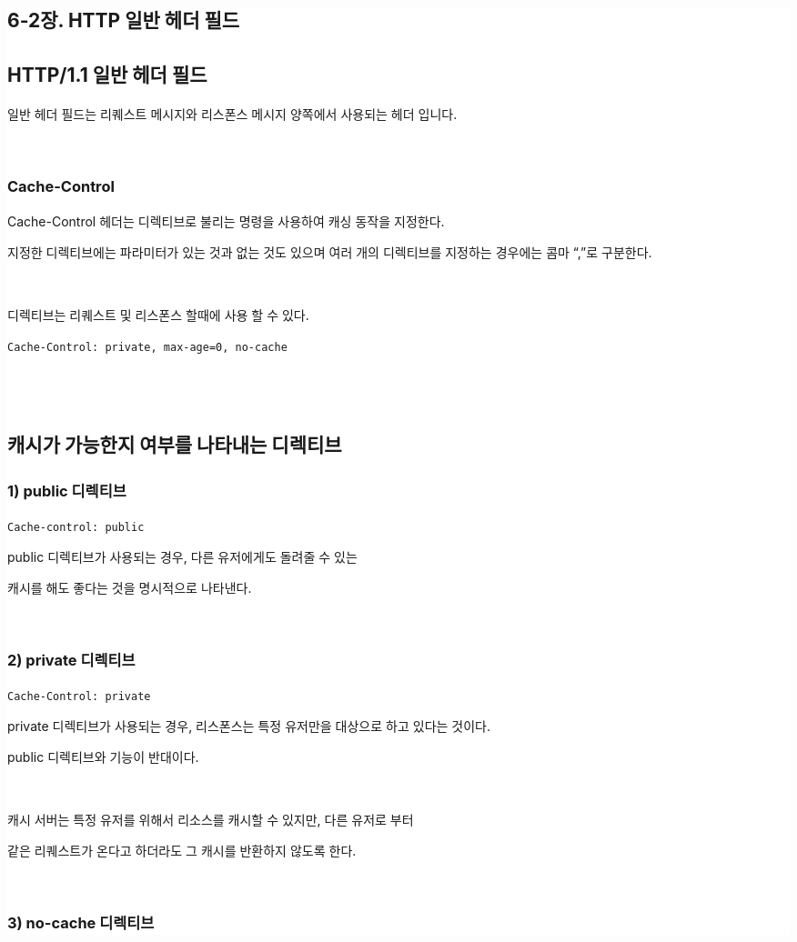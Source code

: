 ## 6-2장. HTTP 일반 헤더 필드

## HTTP/1.1 일반 헤더 필드

일반 헤더 필드는 리퀘스트 메시지와 리스폰스 메시지 양쪽에서 사용되는 헤더 입니다.

<br/>

### Cache-Control

Cache-Control 헤더는 디렉티브로 불리는 명령을 사용하여 캐싱 동작을 지정한다.

지정한 디렉티브에는 파라미터가 있는 것과 없는 것도 있으며 여러 개의 디렉티브를 지정하는 경우에는 콤마 “,”로 구분한다. 

<br/>

디렉티브는 리퀘스트 및 리스폰스 할때에 사용 할 수 있다.



```
Cache-Control: private, max-age=0, no-cache
```

<br/><br/>

## 캐시가 가능한지 여부를 나타내는 디렉티브

### 1) public 디렉티브

```
Cache-control: public
```

public 디렉티브가 사용되는 경우, 다른 유저에게도 돌려줄 수 있는 

캐시를 해도 좋다는 것을 명시적으로 나타낸다.

<br/>

### 2) private 디렉티브

```
Cache-Control: private
```

private 디렉티브가 사용되는 경우, 리스폰스는 특정 유저만을 대상으로 하고 있다는 것이다.

public 디렉티브와 기능이 반대이다.

<br/>

캐시 서버는 특정 유저를 위해서 리소스를 캐시할 수 있지만, 다른 유저로 부터 

같은 리퀘스트가 온다고 하더라도 그 캐시를 반환하지 않도록 한다.

<br/>

### 3) no-cache 디렉티브
